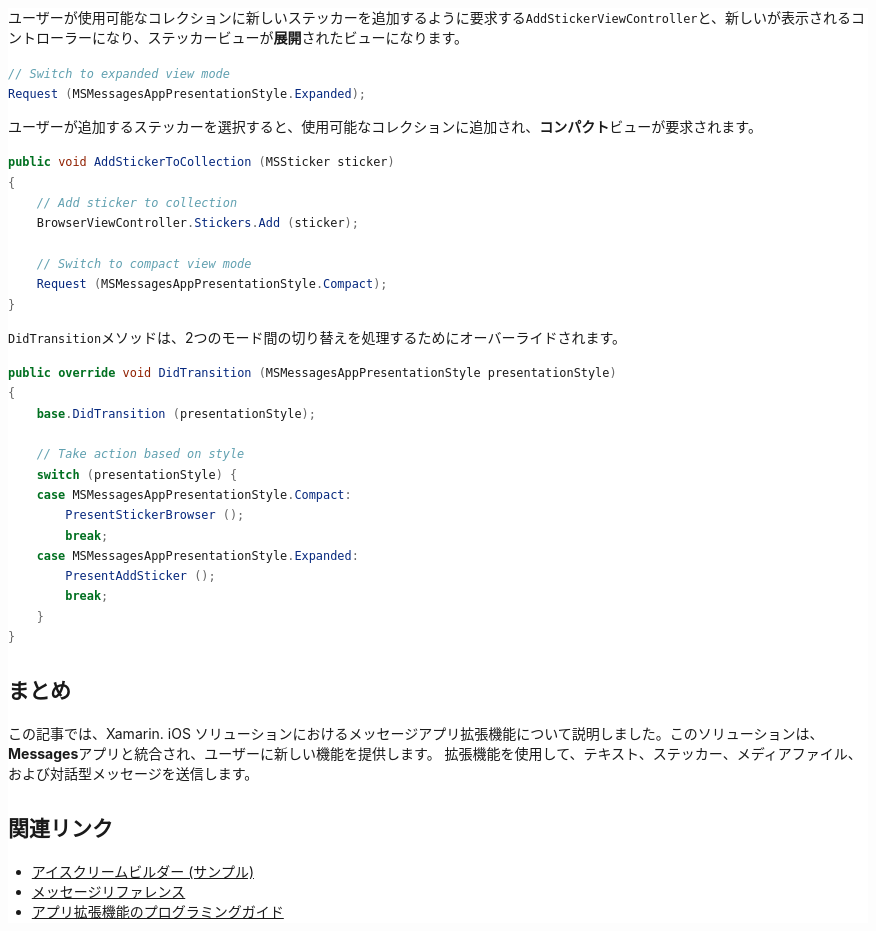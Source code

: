 ユーザーが使用可能なコレクションに新しいステッカーを追加するように要求する`AddStickerViewController`と、新しいが表示されるコントローラーになり、ステッカービューが**展開**されたビューになります。

```csharp
// Switch to expanded view mode
Request (MSMessagesAppPresentationStyle.Expanded);
```

ユーザーが追加するステッカーを選択すると、使用可能なコレクションに追加され、**コンパクト**ビューが要求されます。

```csharp
public void AddStickerToCollection (MSSticker sticker)
{
    // Add sticker to collection
    BrowserViewController.Stickers.Add (sticker);

    // Switch to compact view mode
    Request (MSMessagesAppPresentationStyle.Compact);
}
```

`DidTransition`メソッドは、2つのモード間の切り替えを処理するためにオーバーライドされます。

```csharp
public override void DidTransition (MSMessagesAppPresentationStyle presentationStyle)
{
    base.DidTransition (presentationStyle);

    // Take action based on style
    switch (presentationStyle) {
    case MSMessagesAppPresentationStyle.Compact:
        PresentStickerBrowser ();
        break;
    case MSMessagesAppPresentationStyle.Expanded:
        PresentAddSticker ();
        break;
    }
}
``` 

## <a name="summary"></a>まとめ

この記事では、Xamarin. iOS ソリューションにおけるメッセージアプリ拡張機能について説明しました。このソリューションは、 **Messages**アプリと統合され、ユーザーに新しい機能を提供します。 拡張機能を使用して、テキスト、ステッカー、メディアファイル、および対話型メッセージを送信します。



## <a name="related-links"></a>関連リンク

- [アイスクリームビルダー (サンプル)](https://docs.microsoft.com/samples/xamarin/ios-samples/ios10-icecreambuilder)
- [メッセージリファレンス](https://developer.apple.com/reference/messages)
- [アプリ拡張機能のプログラミングガイド](https://developer.apple.com/library/prerelease/content/documentation/General/Conceptual/ExtensibilityPG/index.html#//apple_ref/doc/uid/TP40014214)
